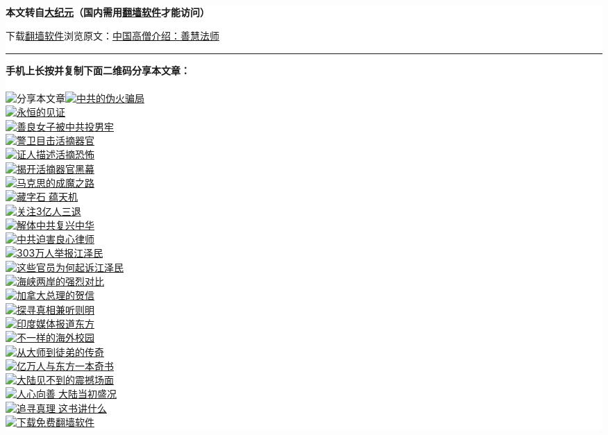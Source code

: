 <strong>本文转自<a href="https://www.epochtimes.com">大纪元</a>（国内需用<a href="https://github.com/bannedbook/fanqiang/wiki">翻墙软件</a>才能访问）</strong><p>下载<a href="https://github.com/bannedbook/fanqiang/wiki">翻墙软件</a>浏览原文：<a href="https://www.epochtimes.com/gb/12/3/22/n3547233.htm">中国高僧介绍：善慧法师</a></p><hr>

<strong>手机上长按并复制下面二维码分享本文章：</strong><br><br><img src="http://d1p1.ip.zn2.us/v.php?action=qrcode&url=/gb/12/3/22/n3547233.md%231" title="分享本文章"></td><td VALIGN=TOP><a href="/gb/16/1/21/n4622075.md?dfh#1" target="_blank"><img src="https://raw.githubusercontent.com/jbnpp2467/djy/master/gb/300/wei-f1.jpg" title="中共的伪火骗局"  alt="中共的伪火骗局"></a><br><a href="https://github.com/jbnpp2467/www/blob/master/README.md?dfh#9" target="_blank"><img src="https://raw.githubusercontent.com/jbnpp2467/djy/master/gb/300/yong-h.jpg" title="永恒的见证"  alt="永恒的见证"></a><br><a href="/gb/13/9/29/n3974789.md?dfh#1" target="_blank"><img src="https://raw.githubusercontent.com/jbnpp2467/djy/master/gb/300/shang-lnz.jpg" title="善良女子被中共投男牢"  alt="善良女子被中共投男牢"></a><br><a href="/gb/16/3/16/n4663449.md?dfh#1" target="_blank"><img src="https://raw.githubusercontent.com/jbnpp2467/djy/master/gb/300/huo-z3.jpg" title="警卫目击活摘器官"  alt="警卫目击活摘器官"></a><br><a href="/gb/16/8/7/n8177641.md?dfh#1" target="_blank"><img src="https://raw.githubusercontent.com/jbnpp2467/djy/master/gb/300/huo-z4.jpg" title="证人描述活摘恐怖"  alt="证人描述活摘恐怖"></a><br><a href="/gb/10/4/19/n2881569.md?dfh#1" target="_blank"><img src="https://raw.githubusercontent.com/jbnpp2467/djy/master/gb/300/huo-z1.jpg" title="揭开活摘器官黑幕"  alt="揭开活摘器官黑幕"></a><br><a href="/gb/10/11/7/n3077476.md?dfh#1" target="_blank"><img src="https://raw.githubusercontent.com/jbnpp2467/djy/master/gb/300/ma-ks.jpg" title="马克思的成魔之路"  alt="马克思的成魔之路"></a><br><a href="/gb/14/6/9/n4173977.md?dfh#1" target="_blank"><img src="https://raw.githubusercontent.com/jbnpp2467/djy/master/gb/300/chang-zs.jpg" title="藏字石 蕴天机"  alt="藏字石 蕴天机"></a><br><a href="/gb/18/5/10/n10381511.md?dfh#1" target="_blank"><img src="https://raw.githubusercontent.com/jbnpp2467/djy/master/gb/300/st1.jpg" title="关注3亿人三退"  alt="关注3亿人三退"></a><br><a href="/gb/18/3/21/n10237682.md?dfh#1" target="_blank"><img src="https://raw.githubusercontent.com/jbnpp2467/djy/master/gb/300/jie-t.jpg" title="解体中共复兴中华"  alt="解体中共复兴中华"></a><br><a href="/gb/9/2/9/n2422991.md?dfh#1" target="_blank"><img src="https://raw.githubusercontent.com/jbnpp2467/djy/master/gb/300/gao-zs.jpg" title="中共迫害良心律师"  alt="中共迫害良心律师"></a><br><a href="/gb/18/12/9/n10900044.md?dfh#1" target="_blank"><img src="https://raw.githubusercontent.com/jbnpp2467/djy/master/gb/300/sj1.jpg" title="303万人举报江泽民"  alt="303万人举报江泽民"></a><br><a href="/gb/18/8/28/n10672014.md?dfh#1" target="_blank"><img src="https://raw.githubusercontent.com/jbnpp2467/djy/master/gb/300/sj2.jpg" title="这些官员为何起诉江泽民"  alt="这些官员为何起诉江泽民"></a><br><a href="/gb/8/12/18/n2367165.md?dfh#1" target="_blank"><img src="https://raw.githubusercontent.com/jbnpp2467/djy/master/gb/300/liangan.jpg" title="海峡两岸的强烈对比"  alt="海峡两岸的强烈对比"></a><br><a href="/gb/15/12/10/n4593139.md?dfh#1" target="_blank"><img src="https://raw.githubusercontent.com/jbnpp2467/djy/master/gb/300/jia-ndzl.jpg" title="加拿大总理的贺信"  alt="加拿大总理的贺信"></a><br><a href="/gb/11/6/17/n3289382.md?dfh#1" target="_blank"><img src="https://raw.githubusercontent.com/jbnpp2467/djy/master/gb/300/xiao-wd.jpg" title="探寻真相兼听则明"  alt="探寻真相兼听则明"></a><br><a href="/gb/18/10/27/n10812623.md?dfh#1" target="_blank"><img src="https://raw.githubusercontent.com/jbnpp2467/djy/master/gb/300/yindu.jpg" title="印度媒体报道东方"  alt="印度媒体报道东方"></a><br><a href="/gb/18/6/9/n10469652.md?dfh#1" target="_blank"><img src="https://raw.githubusercontent.com/jbnpp2467/djy/master/gb/300/xie-j.jpg" title="不一样的海外校园"  alt="不一样的海外校园"></a><br><a href="/gb/7/4/5/n1669415.md?dfh#1" target="_blank"><img src="https://raw.githubusercontent.com/jbnpp2467/djy/master/gb/300/li-up.jpg" title="从大师到徒弟的传奇"  alt="从大师到徒弟的传奇"></a><br><a href="/gb/17/5/26/n9191512.md?dfh#1" target="_blank"><img src="https://raw.githubusercontent.com/jbnpp2467/djy/master/gb/300/zfl2.jpg" title="亿万人与东方一本奇书"  alt="亿万人与东方一本奇书"></a><br><a href="/gb/13/11/27/n4020290.md?dfh#1" target="_blank"><img src="https://raw.githubusercontent.com/jbnpp2467/djy/master/gb/300/zhen-h.jpg" title="大陆见不到的震撼场面"  alt="大陆见不到的震撼场面"></a><br><a href="/gb/15/7/17/n4482910.md?dfh#1" target="_blank"><img src="https://raw.githubusercontent.com/jbnpp2467/djy/master/gb/300/dalu-sk.jpg" title="人心向善 大陆当初盛况"  alt="人心向善 大陆当初盛况"></a><br><a href="/gb/19/1/5/n10955468.md?dfh#1" target="_blank"><img src="https://raw.githubusercontent.com/jbnpp2467/djy/master/gb/300/zfl1.jpg" title="追寻真理 这书讲什么"  alt="追寻真理 这书讲什么"></a><br><a href="https://github.com/bannedbook/fanqiang/wiki" target="_blank"><img src="https://raw.githubusercontent.com/jbnpp2467/djy/master/gb/300/fq1.jpg" title="下载免费翻墙软件"  alt="下载免费翻墙软件"></a><br></td></tr></table>